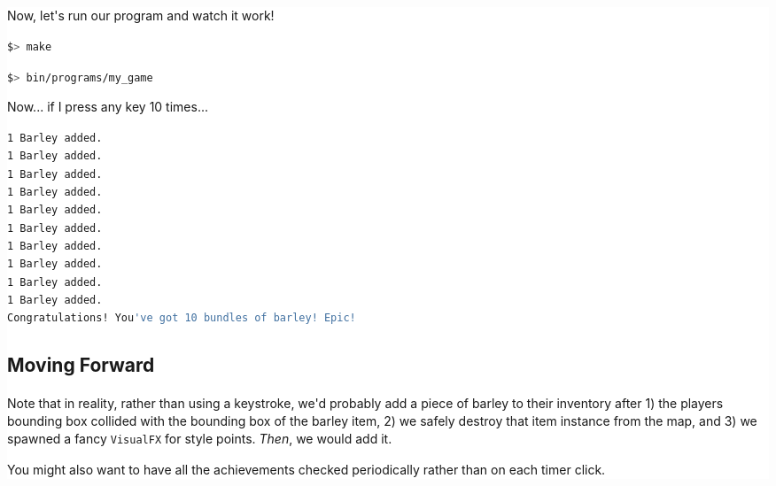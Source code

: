 Now, let's run our program and watch it work!

```sh
$> make
```
```sh
$> bin/programs/my_game
```
Now... if I press any key 10 times...
```sh
1 Barley added.
1 Barley added.
1 Barley added.
1 Barley added.
1 Barley added.
1 Barley added.
1 Barley added.
1 Barley added.
1 Barley added.
1 Barley added.
Congratulations! You've got 10 bundles of barley! Epic!
```

## Moving Forward

Note that in reality, rather than using a keystroke, we'd probably add a piece of barley to their inventory after 1) the players bounding box collided with the bounding box of the barley item, 2) we safely destroy that item instance from the map, and 3) we spawned a fancy `VisualFX` for style points.  _Then_, we would add it.

You might also want to have all the achievements checked periodically rather
than on each timer click.
